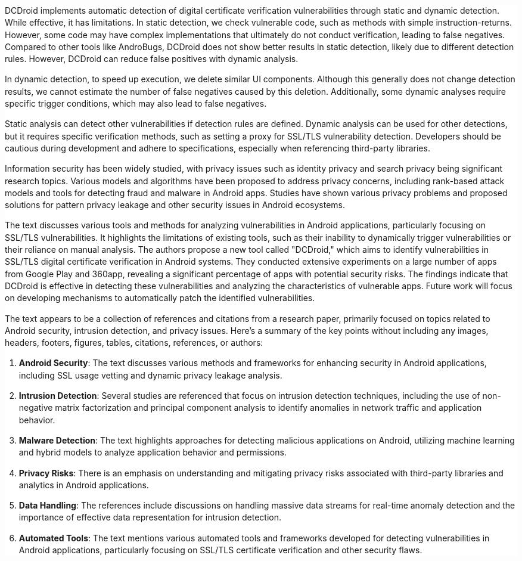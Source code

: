 DCDroid implements automatic detection of digital certificate verification vulnerabilities through static and dynamic detection. While effective, it has limitations. In static detection, we check vulnerable code, such as methods with simple instruction-returns. However, some code may have complex implementations that ultimately do not conduct verification, leading to false negatives. Compared to other tools like AndroBugs, DCDroid does not show better results in static detection, likely due to different detection rules. However, DCDroid can reduce false positives with dynamic analysis.

In dynamic detection, to speed up execution, we delete similar UI components. Although this generally does not change detection results, we cannot estimate the number of false negatives caused by this deletion. Additionally, some dynamic analyses require specific trigger conditions, which may also lead to false negatives.

Static analysis can detect other vulnerabilities if detection rules are defined. Dynamic analysis can be used for other detections, but it requires specific verification methods, such as setting a proxy for SSL/TLS vulnerability detection. Developers should be cautious during development and adhere to specifications, especially when referencing third-party libraries.

Information security has been widely studied, with privacy issues such as identity privacy and search privacy being significant research topics. Various models and algorithms have been proposed to address privacy concerns, including rank-based attack models and tools for detecting fraud and malware in Android apps. Studies have shown various privacy problems and proposed solutions for pattern privacy leakage and other security issues in Android ecosystems.

The text discusses various tools and methods for analyzing vulnerabilities in Android applications, particularly focusing on SSL/TLS vulnerabilities. It highlights the limitations of existing tools, such as their inability to dynamically trigger vulnerabilities or their reliance on manual analysis. The authors propose a new tool called "DCDroid," which aims to identify vulnerabilities in SSL/TLS digital certificate verification in Android systems. They conducted extensive experiments on a large number of apps from Google Play and 360app, revealing a significant percentage of apps with potential security risks. The findings indicate that DCDroid is effective in detecting these vulnerabilities and analyzing the characteristics of vulnerable apps. Future work will focus on developing mechanisms to automatically patch the identified vulnerabilities.

The text appears to be a collection of references and citations from a research paper, primarily focused on topics related to Android security, intrusion detection, and privacy issues. Here’s a summary of the key points without including any images, headers, footers, figures, tables, citations, references, or authors:

1. **Android Security**: The text discusses various methods and frameworks for enhancing security in Android applications, including SSL usage vetting and dynamic privacy leakage analysis.

2. **Intrusion Detection**: Several studies are referenced that focus on intrusion detection techniques, including the use of non-negative matrix factorization and principal component analysis to identify anomalies in network traffic and application behavior.

3. **Malware Detection**: The text highlights approaches for detecting malicious applications on Android, utilizing machine learning and hybrid models to analyze application behavior and permissions.

4. **Privacy Risks**: There is an emphasis on understanding and mitigating privacy risks associated with third-party libraries and analytics in Android applications.

5. **Data Handling**: The references include discussions on handling massive data streams for real-time anomaly detection and the importance of effective data representation for intrusion detection.

6. **Automated Tools**: The text mentions various automated tools and frameworks developed for detecting vulnerabilities in Android applications, particularly focusing on SSL/TLS certificate verification and other security flaws.
